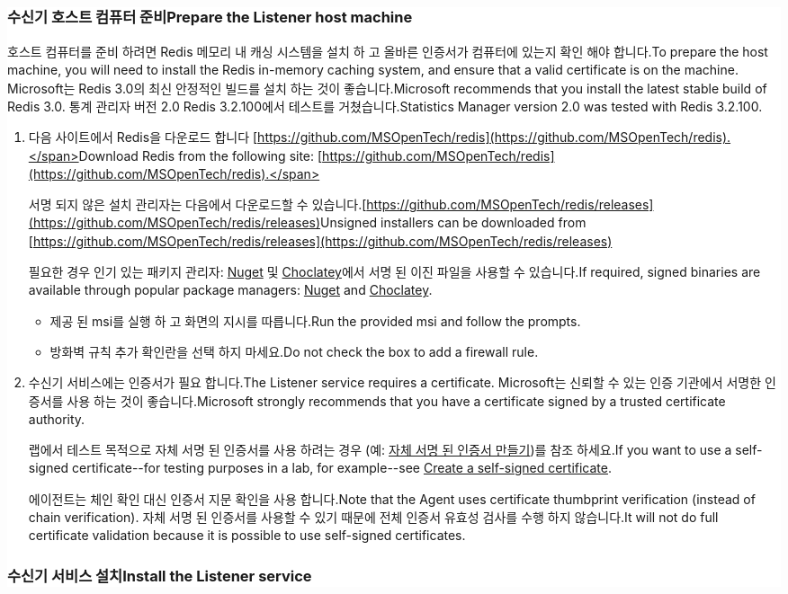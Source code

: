 ### <a name="prepare-the-listener-host-machine"></a><span data-ttu-id="bef6d-126">수신기 호스트 컴퓨터 준비</span><span class="sxs-lookup"><span data-stu-id="bef6d-126">Prepare the Listener host machine</span></span>

<span data-ttu-id="bef6d-127">호스트 컴퓨터를 준비 하려면 Redis 메모리 내 캐싱 시스템을 설치 하 고 올바른 인증서가 컴퓨터에 있는지 확인 해야 합니다.</span><span class="sxs-lookup"><span data-stu-id="bef6d-127">To prepare the host machine, you will need to install the Redis in-memory caching system, and ensure that a valid certificate is on the machine.</span></span> <span data-ttu-id="bef6d-128">Microsoft는 Redis 3.0의 최신 안정적인 빌드를 설치 하는 것이 좋습니다.</span><span class="sxs-lookup"><span data-stu-id="bef6d-128">Microsoft recommends that you install the latest stable build of Redis 3.0.</span></span> <span data-ttu-id="bef6d-129">통계 관리자 버전 2.0 Redis 3.2.100에서 테스트를 거쳤습니다.</span><span class="sxs-lookup"><span data-stu-id="bef6d-129">Statistics Manager version 2.0 was tested with Redis 3.2.100.</span></span> 
  
1. <span data-ttu-id="bef6d-130">다음 사이트에서 Redis을 다운로드 합니다 [https://github.com/MSOpenTech/redis](https://github.com/MSOpenTech/redis).</span><span class="sxs-lookup"><span data-stu-id="bef6d-130">Download Redis from the following site: [https://github.com/MSOpenTech/redis](https://github.com/MSOpenTech/redis).</span></span> 
    
    <span data-ttu-id="bef6d-131">서명 되지 않은 설치 관리자는 다음에서 다운로드할 수 있습니다.[https://github.com/MSOpenTech/redis/releases](https://github.com/MSOpenTech/redis/releases)</span><span class="sxs-lookup"><span data-stu-id="bef6d-131">Unsigned installers can be downloaded from [https://github.com/MSOpenTech/redis/releases](https://github.com/MSOpenTech/redis/releases)</span></span>
    
    <span data-ttu-id="bef6d-132">필요한 경우 인기 있는 패키지 관리자: [Nuget](https://www.nuget.org/packages/Redis-64/) 및 [Choclatey](https://chocolatey.org/packages/redis-64)에서 서명 된 이진 파일을 사용할 수 있습니다.</span><span class="sxs-lookup"><span data-stu-id="bef6d-132">If required, signed binaries are available through popular package managers: [Nuget](https://www.nuget.org/packages/Redis-64/) and [Choclatey](https://chocolatey.org/packages/redis-64).</span></span>
    
   - <span data-ttu-id="bef6d-133">제공 된 msi를 실행 하 고 화면의 지시를 따릅니다.</span><span class="sxs-lookup"><span data-stu-id="bef6d-133">Run the provided msi and follow the prompts.</span></span>
    
   - <span data-ttu-id="bef6d-134">방화벽 규칙 추가 확인란을 선택 하지 마세요.</span><span class="sxs-lookup"><span data-stu-id="bef6d-134">Do not check the box to add a firewall rule.</span></span>
    
2. <span data-ttu-id="bef6d-135">수신기 서비스에는 인증서가 필요 합니다.</span><span class="sxs-lookup"><span data-stu-id="bef6d-135">The Listener service requires a certificate.</span></span> <span data-ttu-id="bef6d-136">Microsoft는 신뢰할 수 있는 인증 기관에서 서명한 인증서를 사용 하는 것이 좋습니다.</span><span class="sxs-lookup"><span data-stu-id="bef6d-136">Microsoft strongly recommends that you have a certificate signed by a trusted certificate authority.</span></span> 
    
    <span data-ttu-id="bef6d-137">랩에서 테스트 목적으로 자체 서명 된 인증서를 사용 하려는 경우 (예: [자체 서명 된 인증서 만들기](deploy.md#BKMK_SelfCert))를 참조 하세요.</span><span class="sxs-lookup"><span data-stu-id="bef6d-137">If you want to use a self-signed certificate--for testing purposes in a lab, for example--see [Create a self-signed certificate](deploy.md#BKMK_SelfCert).</span></span>
    
    <span data-ttu-id="bef6d-138">에이전트는 체인 확인 대신 인증서 지문 확인을 사용 합니다.</span><span class="sxs-lookup"><span data-stu-id="bef6d-138">Note that the Agent uses certificate thumbprint verification (instead of chain verification).</span></span> <span data-ttu-id="bef6d-139">자체 서명 된 인증서를 사용할 수 있기 때문에 전체 인증서 유효성 검사를 수행 하지 않습니다.</span><span class="sxs-lookup"><span data-stu-id="bef6d-139">It will not do full certificate validation because it is possible to use self-signed certificates.</span></span>
    
### <a name="install-the-listener-service"></a><span data-ttu-id="bef6d-140">수신기 서비스 설치</span><span class="sxs-lookup"><span data-stu-id="bef6d-140">Install the Listener service</span></span>
